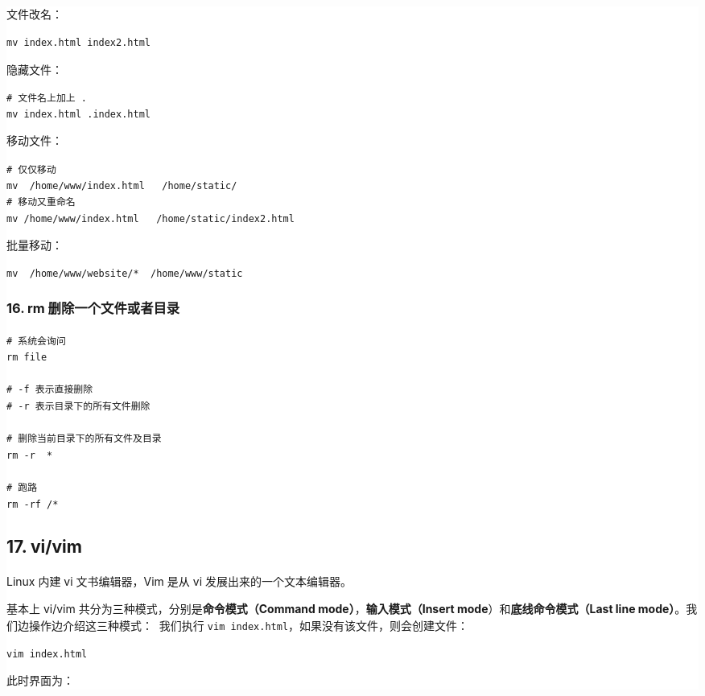 文件改名：

```ssh
mv index.html index2.html
```

隐藏文件：

```ssh
# 文件名上加上 .
mv index.html .index.html
```

移动文件：

```ssh
# 仅仅移动
mv  /home/www/index.html   /home/static/
# 移动又重命名
mv /home/www/index.html   /home/static/index2.html
```

批量移动：

```ssh
mv  /home/www/website/*  /home/www/static
```

### 16. rm 删除一个文件或者目录

```ssh
# 系统会询问
rm file

# -f 表示直接删除
# -r 表示目录下的所有文件删除

# 删除当前目录下的所有文件及目录
rm -r  * 

# 跑路
rm -rf /*
```

## 17. vi/vim

Linux 内建 vi 文书编辑器，Vim 是从 vi 发展出来的一个文本编辑器。

基本上 vi/vim 共分为三种模式，分别是**命令模式（Command mode）**，**输入模式（Insert mode**）和**底线命令模式（Last line mode）**。我们边操作边介绍这三种模式：
​
我们执行 `vim index.html`，如果没有该文件，则会创建文件：

```ssh
vim index.html
```

此时界面为：
